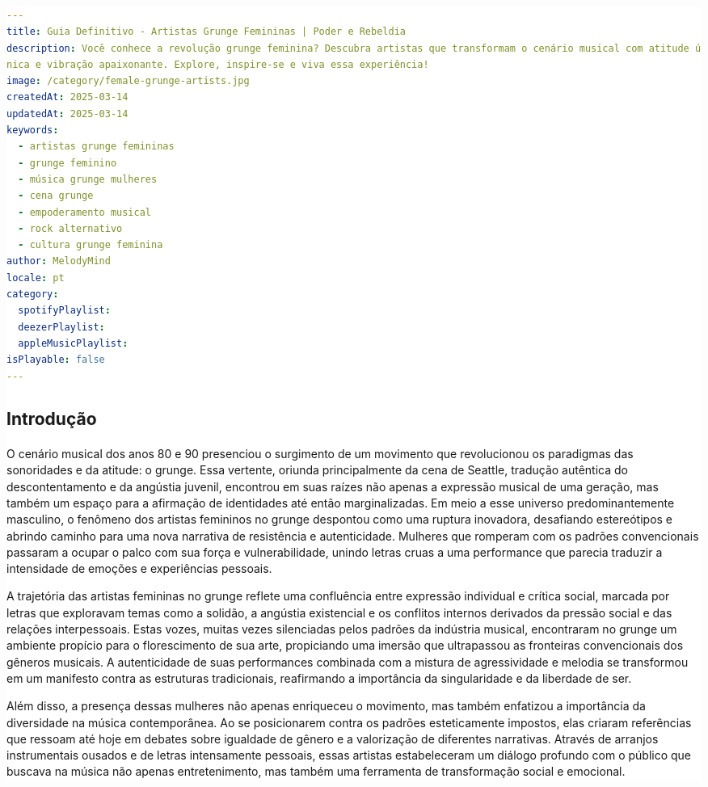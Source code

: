 ```yaml
---
title: Guia Definitivo - Artistas Grunge Femininas | Poder e Rebeldia
description: Você conhece a revolução grunge feminina? Descubra artistas que transformam o cenário musical com atitude única e vibração apaixonante. Explore, inspire-se e viva essa experiência!
image: /category/female-grunge-artists.jpg
createdAt: 2025-03-14
updatedAt: 2025-03-14
keywords:
  - artistas grunge femininas
  - grunge feminino
  - música grunge mulheres
  - cena grunge
  - empoderamento musical
  - rock alternativo
  - cultura grunge feminina
author: MelodyMind
locale: pt
category:
  spotifyPlaylist: 
  deezerPlaylist: 
  appleMusicPlaylist: 
isPlayable: false
---
```



## Introdução

O cenário musical dos anos 80 e 90 presenciou o surgimento de um movimento que revolucionou os paradigmas das sonoridades e da atitude: o grunge. Essa vertente, oriunda principalmente da cena de Seattle, tradução autêntica do descontentamento e da angústia juvenil, encontrou em suas raízes não apenas a expressão musical de uma geração, mas também um espaço para a afirmação de identidades até então marginalizadas. Em meio a esse universo predominantemente masculino, o fenômeno dos artistas femininos no grunge despontou como uma ruptura inovadora, desafiando estereótipos e abrindo caminho para uma nova narrativa de resistência e autenticidade. Mulheres que romperam com os padrões convencionais passaram a ocupar o palco com sua força e vulnerabilidade, unindo letras cruas a uma performance que parecia traduzir a intensidade de emoções e experiências pessoais.  
  
A trajetória das artistas femininas no grunge reflete uma confluência entre expressão individual e crítica social, marcada por letras que exploravam temas como a solidão, a angústia existencial e os conflitos internos derivados da pressão social e das relações interpessoais. Estas vozes, muitas vezes silenciadas pelos padrões da indústria musical, encontraram no grunge um ambiente propício para o florescimento de sua arte, propiciando uma imersão que ultrapassou as fronteiras convencionais dos gêneros musicais. A autenticidade de suas performances combinada com a mistura de agressividade e melodia se transformou em um manifesto contra as estruturas tradicionais, reafirmando a importância da singularidade e da liberdade de ser.  
  
Além disso, a presença dessas mulheres não apenas enriqueceu o movimento, mas também enfatizou a importância da diversidade na música contemporânea. Ao se posicionarem contra os padrões esteticamente impostos, elas criaram referências que ressoam até hoje em debates sobre igualdade de gênero e a valorização de diferentes narrativas. Através de arranjos instrumentais ousados e de letras intensamente pessoais, essas artistas estabeleceram um diálogo profundo com o público que buscava na música não apenas entretenimento, mas também uma ferramenta de transformação social e emocional.  
  